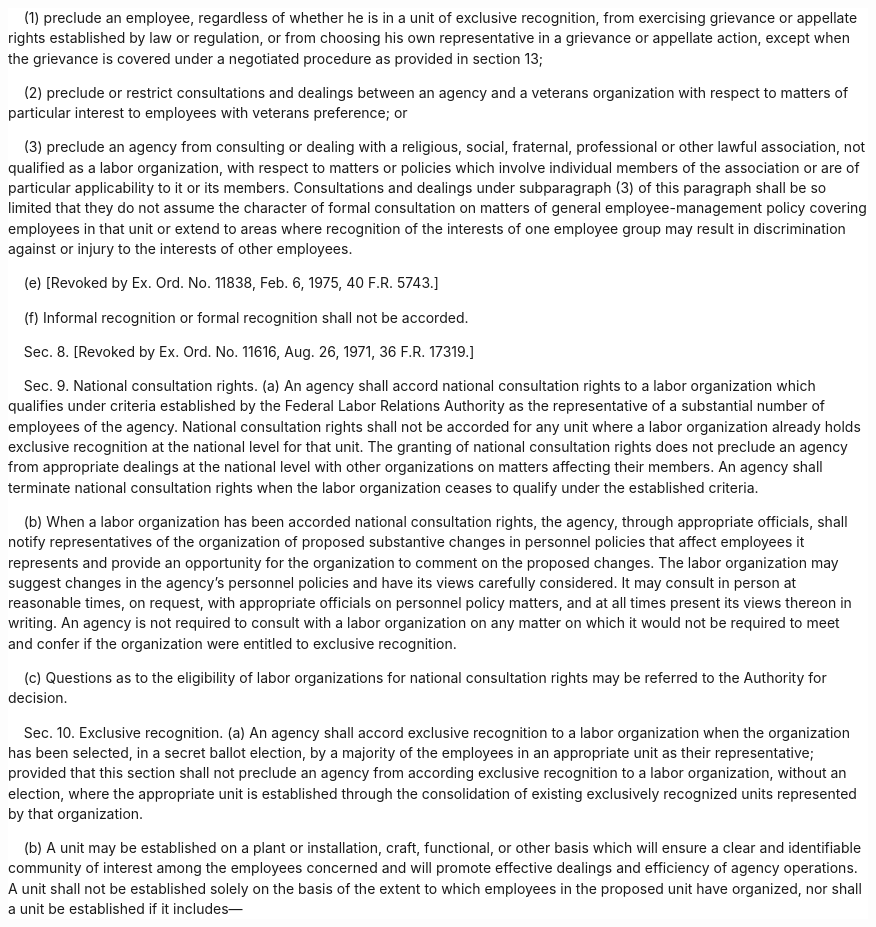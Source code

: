     (1) preclude an employee, regardless of whether he is in a unit of exclusive recognition, from exercising grievance or appellate rights established by law or regulation, or from choosing his own representative in a grievance or appellate action, except when the grievance is covered under a negotiated procedure as provided in section 13;

    (2) preclude or restrict consultations and dealings between an agency and a veterans organization with respect to matters of particular interest to employees with veterans preference; or

    (3) preclude an agency from consulting or dealing with a religious, social, fraternal, professional or other lawful association, not qualified as a labor organization, with respect to matters or policies which involve individual members of the association or are of particular applicability to it or its members. Consultations and dealings under subparagraph (3) of this paragraph shall be so limited that they do not assume the character of formal consultation on matters of general employee-management policy covering employees in that unit or extend to areas where recognition of the interests of one employee group may result in discrimination against or injury to the interests of other employees.

    (e) \[Revoked by Ex. Ord. No. 11838, Feb. 6, 1975, 40 F.R. 5743.\]

    (f) Informal recognition or formal recognition shall not be accorded.

    Sec. 8. \[Revoked by Ex. Ord. No. 11616, Aug. 26, 1971, 36 F.R. 17319.\]

    Sec. 9. National consultation rights. (a) An agency shall accord national consultation rights to a labor organization which qualifies under criteria established by the Federal Labor Relations Authority as the representative of a substantial number of employees of the agency. National consultation rights shall not be accorded for any unit where a labor organization already holds exclusive recognition at the national level for that unit. The granting of national consultation rights does not preclude an agency from appropriate dealings at the national level with other organizations on matters affecting their members. An agency shall terminate national consultation rights when the labor organization ceases to qualify under the established criteria.

    (b) When a labor organization has been accorded national consultation rights, the agency, through appropriate officials, shall notify representatives of the organization of proposed substantive changes in personnel policies that affect employees it represents and provide an opportunity for the organization to comment on the proposed changes. The labor organization may suggest changes in the agency’s personnel policies and have its views carefully considered. It may consult in person at reasonable times, on request, with appropriate officials on personnel policy matters, and at all times present its views thereon in writing. An agency is not required to consult with a labor organization on any matter on which it would not be required to meet and confer if the organization were entitled to exclusive recognition.

    (c) Questions as to the eligibility of labor organizations for national consultation rights may be referred to the Authority for decision.

    Sec. 10. Exclusive recognition. (a) An agency shall accord exclusive recognition to a labor organization when the organization has been selected, in a secret ballot election, by a majority of the employees in an appropriate unit as their representative; provided that this section shall not preclude an agency from according exclusive recognition to a labor organization, without an election, where the appropriate unit is established through the consolidation of existing exclusively recognized units represented by that organization.

    (b) A unit may be established on a plant or installation, craft, functional, or other basis which will ensure a clear and identifiable community of interest among the employees concerned and will promote effective dealings and efficiency of agency operations. A unit shall not be established solely on the basis of the extent to which employees in the proposed unit have organized, nor shall a unit be established if it includes—


[/us/pl/95/454/tVII]: https://publicdocs.github.io/go/links?ns=uslm&ref=%2Fus%2Fpl%2F95%2F454%2FtVII
[/us/stat/92/1192]: https://publicdocs.github.io/go/links?ns=uslm&ref=%2Fus%2Fstat%2F92%2F1192
[/us/pl/89/554]: https://publicdocs.github.io/go/links?ns=uslm&ref=%2Fus%2Fpl%2F89%2F554
[/us/stat/80/523]: https://publicdocs.github.io/go/links?ns=uslm&ref=%2Fus%2Fstat%2F80%2F523
[/us/pl/91/375]: https://publicdocs.github.io/go/links?ns=uslm&ref=%2Fus%2Fpl%2F91%2F375
[/us/stat/84/776]: https://publicdocs.github.io/go/links?ns=uslm&ref=%2Fus%2Fstat%2F84%2F776
[/us/pl/94/454]: https://publicdocs.github.io/go/links?ns=uslm&ref=%2Fus%2Fpl%2F94%2F454
[/us/pl/95/454/s907]: https://publicdocs.github.io/go/links?ns=uslm&ref=%2Fus%2Fpl%2F95%2F454%2Fs907
[/us/usc/t5/s1101]: https://publicdocs.github.io/go/links?ns=uslm&ref=%2Fus%2Fusc%2Ft5%2Fs1101
[/us/pl/108/136/dA/tXI]: https://publicdocs.github.io/go/links?ns=uslm&ref=%2Fus%2Fpl%2F108%2F136%2FdA%2FtXI
[/us/stat/117/1641]: https://publicdocs.github.io/go/links?ns=uslm&ref=%2Fus%2Fstat%2F117%2F1641
[/us/usc/t5/s105]: https://publicdocs.github.io/go/links?ns=uslm&ref=%2Fus%2Fusc%2Ft5%2Fs105
[/us/usc/t5/s104]: https://publicdocs.github.io/go/links?ns=uslm&ref=%2Fus%2Fusc%2Ft5%2Fs104
[/us/act/1915-03-04/s1]: https://publicdocs.github.io/go/links?ns=uslm&ref=%2Fus%2Fact%2F1915-03-04%2Fs1
[/us/stat/38/1084]: https://publicdocs.github.io/go/links?ns=uslm&ref=%2Fus%2Fstat%2F38%2F1084
[/us/usc/t31/s686]: https://publicdocs.github.io/go/links?ns=uslm&ref=%2Fus%2Fusc%2Ft31%2Fs686
[/us/usc/t31/s1535]: https://publicdocs.github.io/go/links?ns=uslm&ref=%2Fus%2Fusc%2Ft31%2Fs1535
[/us/act/1915-03-04/s1]: https://publicdocs.github.io/go/links?ns=uslm&ref=%2Fus%2Fact%2F1915-03-04%2Fs1
[/us/stat/38/1084]: https://publicdocs.github.io/go/links?ns=uslm&ref=%2Fus%2Fstat%2F38%2F1084
[/us/usc/t31/s686]: https://publicdocs.github.io/go/links?ns=uslm&ref=%2Fus%2Fusc%2Ft31%2Fs686
[/us/usc/t31/s1535]: https://publicdocs.github.io/go/links?ns=uslm&ref=%2Fus%2Fusc%2Ft31%2Fs1535
[/us/usc/t5/s7701]: https://publicdocs.github.io/go/links?ns=uslm&ref=%2Fus%2Fusc%2Ft5%2Fs7701
[/us/usc/t5/s7106/b/1]: https://publicdocs.github.io/go/links?ns=uslm&ref=%2Fus%2Fusc%2Ft5%2Fs7106%2Fb%2F1
[/us/usc/t5/s5701–570]: https://publicdocs.github.io/go/links?ns=uslm&ref=%2Fus%2Fusc%2Ft5%2Fs5701%E2%80%93570
[/us/usc/t5/s7101]: https://publicdocs.github.io/go/links?ns=uslm&ref=%2Fus%2Fusc%2Ft5%2Fs7101
[/us/usc/t5/s7106]: https://publicdocs.github.io/go/links?ns=uslm&ref=%2Fus%2Fusc%2Ft5%2Fs7106
[/us/usc/t5/s7106/b/1]: https://publicdocs.github.io/go/links?ns=uslm&ref=%2Fus%2Fusc%2Ft5%2Fs7106%2Fb%2F1
[/us/usc/t5/s7106/b/1]: https://publicdocs.github.io/go/links?ns=uslm&ref=%2Fus%2Fusc%2Ft5%2Fs7106%2Fb%2F1
[/us/usc/t5/s7119]: https://publicdocs.github.io/go/links?ns=uslm&ref=%2Fus%2Fusc%2Ft5%2Fs7119
[/us/usc/t5/s7106/b/1]: https://publicdocs.github.io/go/links?ns=uslm&ref=%2Fus%2Fusc%2Ft5%2Fs7106%2Fb%2F1
[/us/usc/t5/s7106/b/1]: https://publicdocs.github.io/go/links?ns=uslm&ref=%2Fus%2Fusc%2Ft5%2Fs7106%2Fb%2F1
